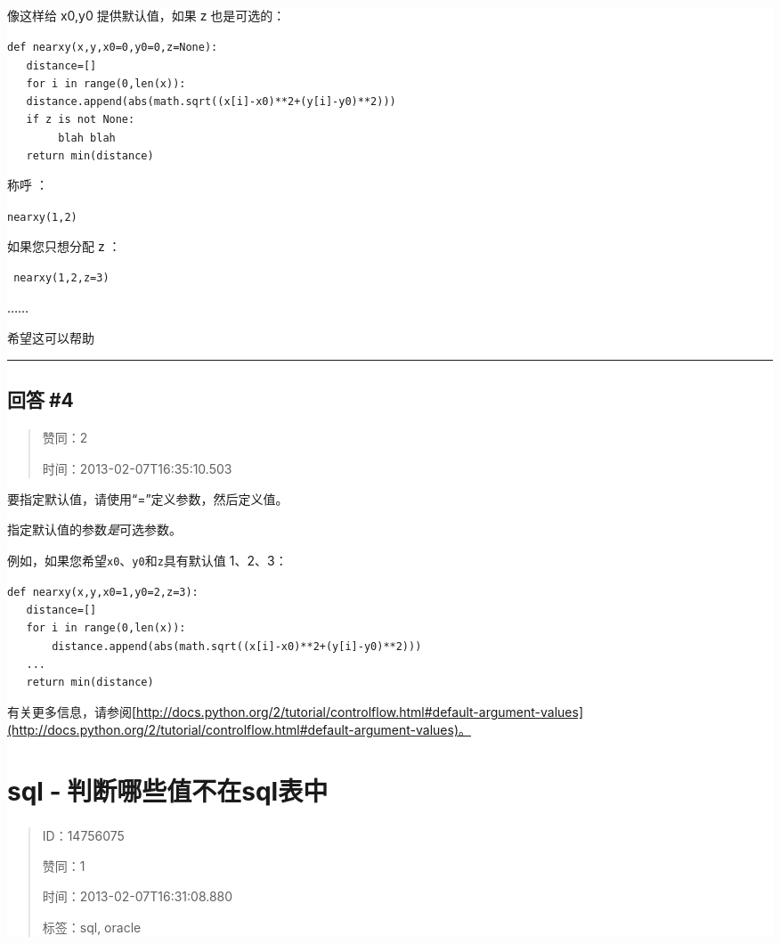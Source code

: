 像这样给 x0,y0 提供默认值，如果 z 也是可选的：

```
def nearxy(x,y,x0=0,y0=0,z=None):
   distance=[]
   for i in range(0,len(x)):   
   distance.append(abs(math.sqrt((x[i]-x0)**2+(y[i]-y0)**2)))
   if z is not None:
        blah blah
   return min(distance) 
```

称呼 ：

```
nearxy(1,2) 
```

如果您只想分配 z ：

```
 nearxy(1,2,z=3) 
```

……

希望这可以帮助

* * *

## 回答 #4

> 赞同：2
> 
> 时间：2013-02-07T16:35:10.503

要指定默认值，请使用“=”定义参数，然后定义值。

指定默认值的参数*是*可选参数。

例如，如果您希望`x0`、`y0`和`z`具有默认值 1、2、3：

```
def nearxy(x,y,x0=1,y0=2,z=3):
   distance=[]
   for i in range(0,len(x)):   
       distance.append(abs(math.sqrt((x[i]-x0)**2+(y[i]-y0)**2)))
   ...
   return min(distance) 
```

有关更多信息，请参阅[http://docs.python.org/2/tutorial/controlflow.html#default-argument-values](http://docs.python.org/2/tutorial/controlflow.html#default-argument-values)。

# sql - 判断哪些值不在sql表中

> ID：14756075
> 
> 赞同：1
> 
> 时间：2013-02-07T16:31:08.880
> 
> 标签：sql, oracle
